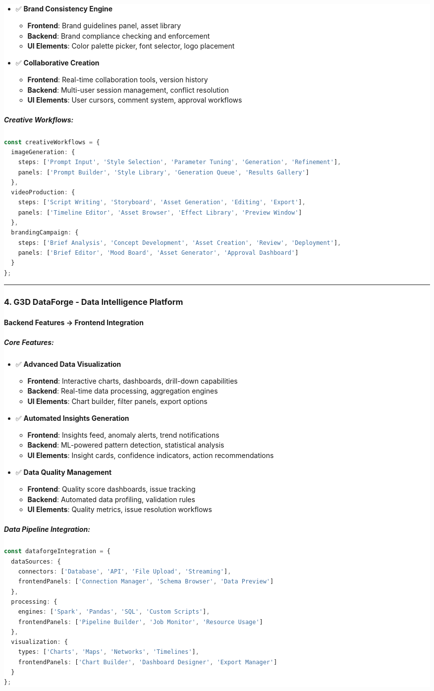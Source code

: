 - ✅ **Brand Consistency Engine**
  - **Frontend**: Brand guidelines panel, asset library
  - **Backend**: Brand compliance checking and enforcement
  - **UI Elements**: Color palette picker, font selector, logo placement

- ✅ **Collaborative Creation**
  - **Frontend**: Real-time collaboration tools, version history
  - **Backend**: Multi-user session management, conflict resolution
  - **UI Elements**: User cursors, comment system, approval workflows

##### **Creative Workflows:**
```typescript
const creativeWorkflows = {
  imageGeneration: {
    steps: ['Prompt Input', 'Style Selection', 'Parameter Tuning', 'Generation', 'Refinement'],
    panels: ['Prompt Builder', 'Style Library', 'Generation Queue', 'Results Gallery']
  },
  videoProduction: {
    steps: ['Script Writing', 'Storyboard', 'Asset Generation', 'Editing', 'Export'],
    panels: ['Timeline Editor', 'Asset Browser', 'Effect Library', 'Preview Window']
  },
  brandingCampaign: {
    steps: ['Brief Analysis', 'Concept Development', 'Asset Creation', 'Review', 'Deployment'],
    panels: ['Brief Editor', 'Mood Board', 'Asset Generator', 'Approval Dashboard']
  }
};
```

---

### **4. G3D DataForge - Data Intelligence Platform**

#### **Backend Features → Frontend Integration**

##### **Core Features:**
- ✅ **Advanced Data Visualization**
  - **Frontend**: Interactive charts, dashboards, drill-down capabilities
  - **Backend**: Real-time data processing, aggregation engines
  - **UI Elements**: Chart builder, filter panels, export options

- ✅ **Automated Insights Generation**
  - **Frontend**: Insights feed, anomaly alerts, trend notifications
  - **Backend**: ML-powered pattern detection, statistical analysis
  - **UI Elements**: Insight cards, confidence indicators, action recommendations

- ✅ **Data Quality Management**
  - **Frontend**: Quality score dashboards, issue tracking
  - **Backend**: Automated data profiling, validation rules
  - **UI Elements**: Quality metrics, issue resolution workflows

##### **Data Pipeline Integration:**
```typescript
const dataforgeIntegration = {
  dataSources: {
    connectors: ['Database', 'API', 'File Upload', 'Streaming'],
    frontendPanels: ['Connection Manager', 'Schema Browser', 'Data Preview']
  },
  processing: {
    engines: ['Spark', 'Pandas', 'SQL', 'Custom Scripts'],
    frontendPanels: ['Pipeline Builder', 'Job Monitor', 'Resource Usage']
  },
  visualization: {
    types: ['Charts', 'Maps', 'Networks', 'Timelines'],
    frontendPanels: ['Chart Builder', 'Dashboard Designer', 'Export Manager']
  }
};
```